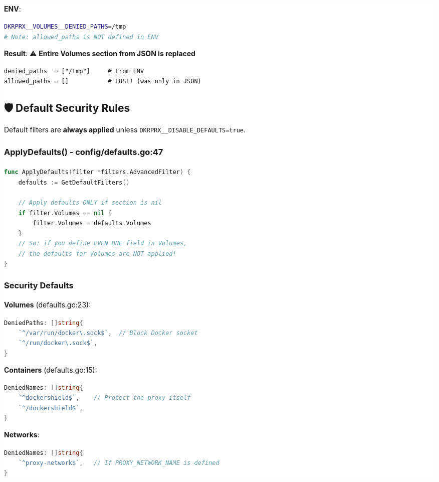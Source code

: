 **ENV**:
```bash
DKRPRX__VOLUMES__DENIED_PATHS=/tmp
# Note: allowed_paths is NOT defined in ENV
```

**Result**: ⚠️ **Entire Volumes section from JSON is replaced**
```
denied_paths  = ["/tmp"]     # From ENV
allowed_paths = []           # LOST! (was only in JSON)
```

## 🛡️ Default Security Rules

Default filters are **always applied** unless `DKRPRX__DISABLE_DEFAULTS=true`.

### ApplyDefaults() - config/defaults.go:47

```go
func ApplyDefaults(filter *filters.AdvancedFilter) {
    defaults := GetDefaultFilters()

    // Apply defaults ONLY if section is nil
    if filter.Volumes == nil {
        filter.Volumes = defaults.Volumes
    }
    // So: if you define EVEN ONE field in Volumes,
    // the defaults for Volumes are NOT applied!
}
```

### Security Defaults

**Volumes** (defaults.go:23):
```go
DeniedPaths: []string{
    `^/var/run/docker\.sock$`,  // Block Docker socket
    `^/run/docker\.sock$`,
}
```

**Containers** (defaults.go:15):
```go
DeniedNames: []string{
    `^dockershield$`,    // Protect the proxy itself
    `^/dockershield$`,
}
```

**Networks**:
```go
DeniedNames: []string{
    `^proxy-network$`,   // If PROXY_NETWORK_NAME is defined
}
```
